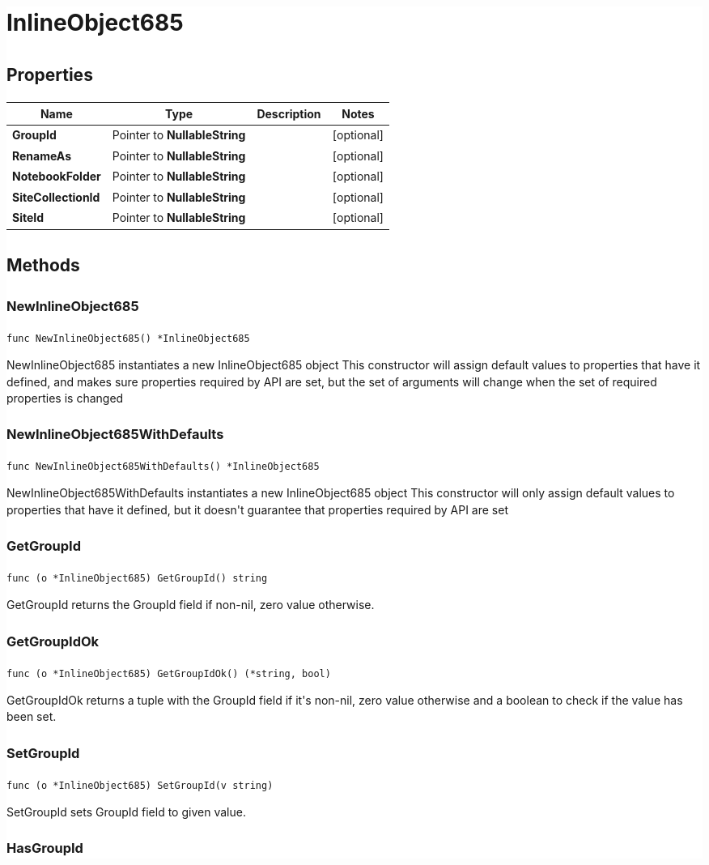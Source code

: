 # InlineObject685

## Properties

Name | Type | Description | Notes
------------ | ------------- | ------------- | -------------
**GroupId** | Pointer to **NullableString** |  | [optional] 
**RenameAs** | Pointer to **NullableString** |  | [optional] 
**NotebookFolder** | Pointer to **NullableString** |  | [optional] 
**SiteCollectionId** | Pointer to **NullableString** |  | [optional] 
**SiteId** | Pointer to **NullableString** |  | [optional] 

## Methods

### NewInlineObject685

`func NewInlineObject685() *InlineObject685`

NewInlineObject685 instantiates a new InlineObject685 object
This constructor will assign default values to properties that have it defined,
and makes sure properties required by API are set, but the set of arguments
will change when the set of required properties is changed

### NewInlineObject685WithDefaults

`func NewInlineObject685WithDefaults() *InlineObject685`

NewInlineObject685WithDefaults instantiates a new InlineObject685 object
This constructor will only assign default values to properties that have it defined,
but it doesn't guarantee that properties required by API are set

### GetGroupId

`func (o *InlineObject685) GetGroupId() string`

GetGroupId returns the GroupId field if non-nil, zero value otherwise.

### GetGroupIdOk

`func (o *InlineObject685) GetGroupIdOk() (*string, bool)`

GetGroupIdOk returns a tuple with the GroupId field if it's non-nil, zero value otherwise
and a boolean to check if the value has been set.

### SetGroupId

`func (o *InlineObject685) SetGroupId(v string)`

SetGroupId sets GroupId field to given value.

### HasGroupId
